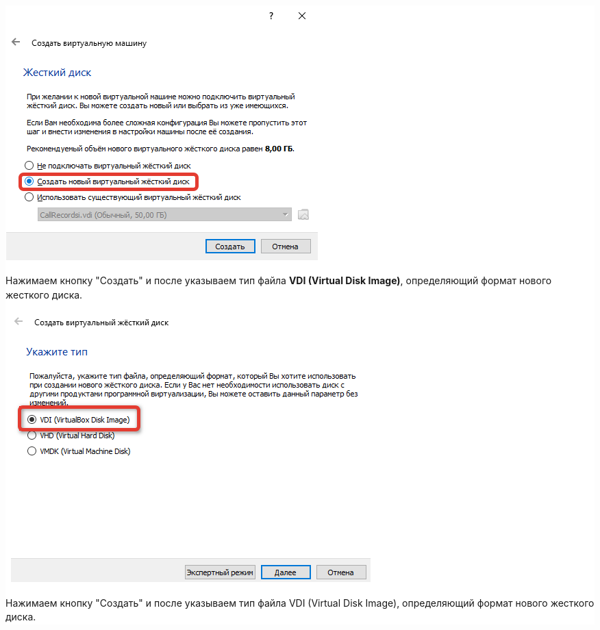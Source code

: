 ![04_УстановкаАТС](static/04_УстановкаАТС.png)

Нажимаем кнопку "Создать" и после указываем тип файла **VDI (Virtual Disk Image)**, определяющий формат нового жесткого диска.

![05_УстановкаАТС](static/05_УстановкаАТС.png)

Нажимаем кнопку "Создать" и после указываем тип файла VDI (Virtual Disk Image), определяющий формат нового жесткого диска.
